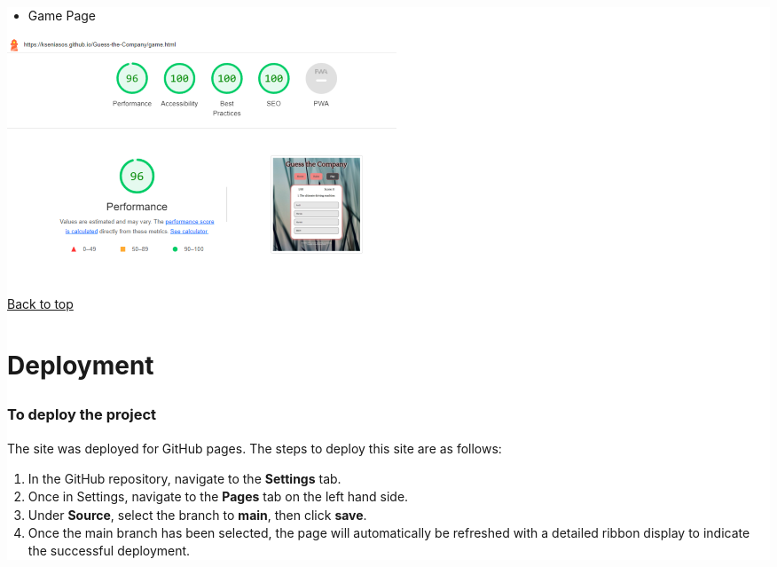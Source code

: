
* Game Page

![Lighthouse test results](assets/readme-images/lighthouse-test-gp.png)

[Back to top](<#contents>)

# Deployment
### **To deploy the project**

The site was deployed for GitHub pages. The steps to deploy this site are as follows:

  1. In the GitHub repository, navigate to the **Settings** tab.
  2. Once in Settings, navigate to the **Pages** tab on the left hand side.
  3. Under **Source**, select the branch to **main**, then click **save**.
  4. Once the main branch has been selected, the page will automatically be refreshed with a detailed ribbon display to indicate the successful deployment.
